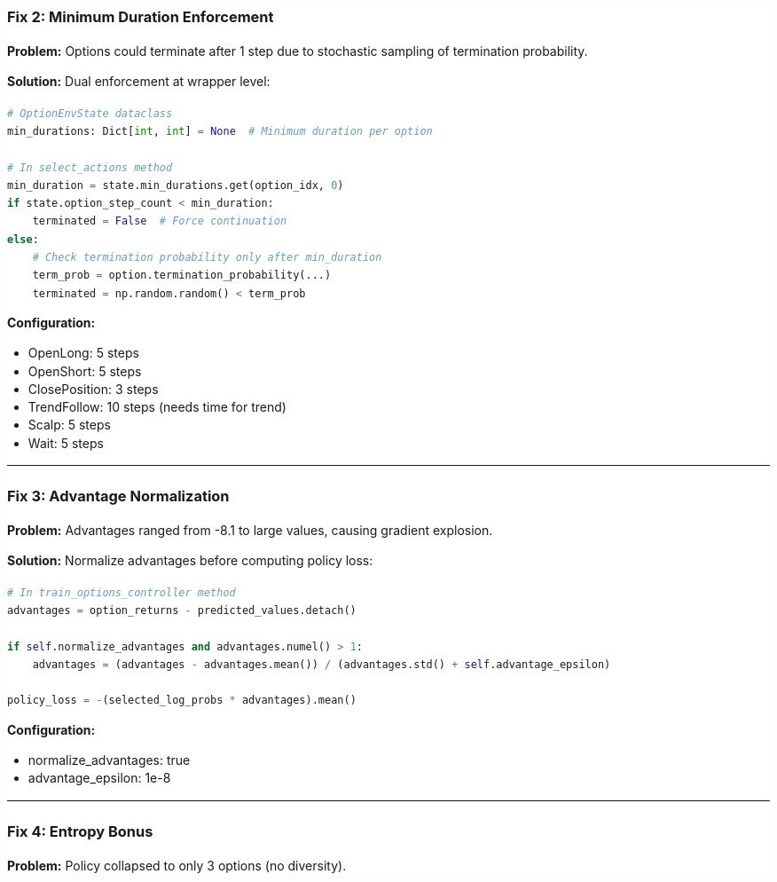 
### Fix 2: Minimum Duration Enforcement
**Problem:** Options could terminate after 1 step due to stochastic sampling of termination probability.

**Solution:** Dual enforcement at wrapper level:

```python
# OptionEnvState dataclass
min_durations: Dict[int, int] = None  # Minimum duration per option

# In select_actions method
min_duration = state.min_durations.get(option_idx, 0)
if state.option_step_count < min_duration:
    terminated = False  # Force continuation
else:
    # Check termination probability only after min_duration
    term_prob = option.termination_probability(...)
    terminated = np.random.random() < term_prob
```

**Configuration:**
- OpenLong: 5 steps
- OpenShort: 5 steps
- ClosePosition: 3 steps
- TrendFollow: 10 steps (needs time for trend)
- Scalp: 5 steps
- Wait: 5 steps

---

### Fix 3: Advantage Normalization
**Problem:** Advantages ranged from -8.1 to large values, causing gradient explosion.

**Solution:** Normalize advantages before computing policy loss:

```python
# In train_options_controller method
advantages = option_returns - predicted_values.detach()

if self.normalize_advantages and advantages.numel() > 1:
    advantages = (advantages - advantages.mean()) / (advantages.std() + self.advantage_epsilon)

policy_loss = -(selected_log_probs * advantages).mean()
```

**Configuration:**
- normalize_advantages: true
- advantage_epsilon: 1e-8

---

### Fix 4: Entropy Bonus
**Problem:** Policy collapsed to only 3 options (no diversity).
